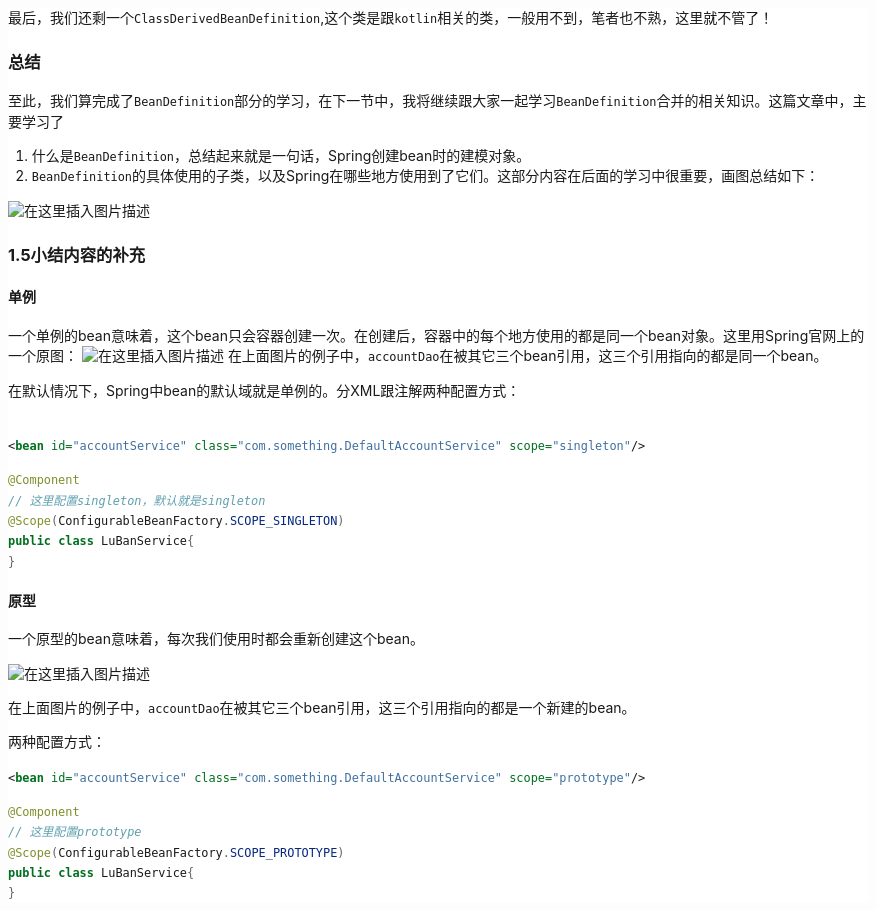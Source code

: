 最后，我们还剩一个`ClassDerivedBeanDefinition`,这个类是跟`kotlin`相关的类，一般用不到，笔者也不熟，这里就不管了！

### 总结

至此，我们算完成了`BeanDefinition`部分的学习，在下一节中，我将继续跟大家一起学习`BeanDefinition`合并的相关知识。这篇文章中，主要学习了

1. 什么是`BeanDefinition`，总结起来就是一句话，Spring创建bean时的建模对象。
2. `BeanDefinition`的具体使用的子类，以及Spring在哪些地方使用到了它们。这部分内容在后面的学习中很重要，画图总结如下：

![在这里插入图片描述](https://img-blog.csdnimg.cn/20191218000556676.jpg?x-oss-process=image/watermark,type_ZmFuZ3poZW5naGVpdGk,shadow_10,text_aHR0cHM6Ly9ibG9nLmNzZG4ubmV0L3FxXzQxOTA3OTkx,size_16,color_FFFFFF,t_70)

### 1.5小结内容的补充

#### 单例

一个单例的bean意味着，这个bean只会容器创建一次。在创建后，容器中的每个地方使用的都是同一个bean对象。这里用Spring官网上的一个原图：
![在这里插入图片描述](https://img-blog.csdnimg.cn/2019121800062047.jpg?x-oss-process=image/watermark,type_ZmFuZ3poZW5naGVpdGk,shadow_10,text_aHR0cHM6Ly9ibG9nLmNzZG4ubmV0L3FxXzQxOTA3OTkx,size_16,color_FFFFFF,t_70)
在上面图片的例子中，`accountDao`在被其它三个bean引用，这三个引用指向的都是同一个bean。

在默认情况下，Spring中bean的默认域就是单例的。分XML跟注解两种配置方式：

```xml

<bean id="accountService" class="com.something.DefaultAccountService" scope="singleton"/>
```

~~~java
@Component
// 这里配置singleton，默认就是singleton
@Scope(ConfigurableBeanFactory.SCOPE_SINGLETON)
public class LuBanService{
}
~~~

#### 原型

一个原型的bean意味着，每次我们使用时都会重新创建这个bean。

![在这里插入图片描述](https://img-blog.csdnimg.cn/20191218000626409.jpg?x-oss-process=image/watermark,type_ZmFuZ3poZW5naGVpdGk,shadow_10,text_aHR0cHM6Ly9ibG9nLmNzZG4ubmV0L3FxXzQxOTA3OTkx,size_16,color_FFFFFF,t_70)

在上面图片的例子中，`accountDao`在被其它三个bean引用，这三个引用指向的都是一个新建的bean。

两种配置方式：

```xml
<bean id="accountService" class="com.something.DefaultAccountService" scope="prototype"/>
```

~~~java
@Component
// 这里配置prototype
@Scope(ConfigurableBeanFactory.SCOPE_PROTOTYPE)
public class LuBanService{
}
~~~

